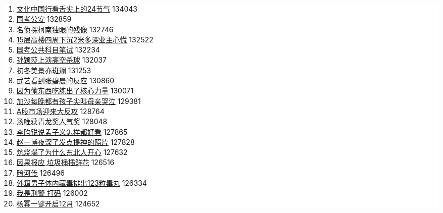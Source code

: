 1. [文化中国行看舌尖上的24节气](https://s.weibo.com/weibo?q=%23%E6%96%87%E5%8C%96%E4%B8%AD%E5%9B%BD%E8%A1%8C%E7%9C%8B%E8%88%8C%E5%B0%96%E4%B8%8A%E7%9A%8424%E8%8A%82%E6%B0%94%23&t=31&band_rank=26&Refer=top) 134043
1. [国考公安](https://s.weibo.com/weibo?q=%E5%9B%BD%E8%80%83%E5%85%AC%E5%AE%89&t=31&band_rank=42&Refer=top) 132859
1. [名侦探柯南独眼的残像](https://s.weibo.com/weibo?q=%23%E5%90%8D%E4%BE%A6%E6%8E%A2%E6%9F%AF%E5%8D%97%E7%8B%AC%E7%9C%BC%E7%9A%84%E6%AE%8B%E5%83%8F%23&t=31&band_rank=37&Refer=top) 132746
1. [15层高楼四周下沉2米多深业主心慌](https://s.weibo.com/weibo?q=%2315%E5%B1%82%E9%AB%98%E6%A5%BC%E5%9B%9B%E5%91%A8%E4%B8%8B%E6%B2%892%E7%B1%B3%E5%A4%9A%E6%B7%B1%E4%B8%9A%E4%B8%BB%E5%BF%83%E6%85%8C%23&t=31&band_rank=37&Refer=top) 132522
1. [国考公共科目笔试](https://s.weibo.com/weibo?q=%23%E5%9B%BD%E8%80%83%E5%85%AC%E5%85%B1%E7%A7%91%E7%9B%AE%E7%AC%94%E8%AF%95%23&t=31&band_rank=44&Refer=top) 132234
1. [孙颖莎上演高空杀球](https://s.weibo.com/weibo?q=%23%E5%AD%99%E9%A2%96%E8%8E%8E%E4%B8%8A%E6%BC%94%E9%AB%98%E7%A9%BA%E6%9D%80%E7%90%83%23&t=31&band_rank=38&Refer=top) 132037
1. [初冬美景亦斑斓](https://s.weibo.com/weibo?q=%E5%88%9D%E5%86%AC%E7%BE%8E%E6%99%AF%E4%BA%A6%E6%96%91%E6%96%93&t=31&band_rank=34&Refer=top) 131253
1. [武艺看到张碧晨的反应](https://s.weibo.com/weibo?q=%23%E6%AD%A6%E8%89%BA%E7%9C%8B%E5%88%B0%E5%BC%A0%E7%A2%A7%E6%99%A8%E7%9A%84%E5%8F%8D%E5%BA%94%23&t=31&band_rank=28&Refer=top) 130860
1. [因为偷东西吃练出了核心力量](https://s.weibo.com/weibo?q=%E5%9B%A0%E4%B8%BA%E5%81%B7%E4%B8%9C%E8%A5%BF%E5%90%83%E7%BB%83%E5%87%BA%E4%BA%86%E6%A0%B8%E5%BF%83%E5%8A%9B%E9%87%8F&t=31&band_rank=49&Refer=top) 130071
1. [加沙每晚都有孩子尖叫母亲哭泣](https://s.weibo.com/weibo?q=%23%E5%8A%A0%E6%B2%99%E6%AF%8F%E6%99%9A%E9%83%BD%E6%9C%89%E5%AD%A9%E5%AD%90%E5%B0%96%E5%8F%AB%E6%AF%8D%E4%BA%B2%E5%93%AD%E6%B3%A3%23&t=31&band_rank=30&Refer=top) 129381
1. [A股市场迎来大反攻](https://s.weibo.com/weibo?q=%23A%E8%82%A1%E5%B8%82%E5%9C%BA%E8%BF%8E%E6%9D%A5%E5%A4%A7%E5%8F%8D%E6%94%BB%23&t=31&band_rank=35&Refer=top) 128764
1. [汤唯获青龙奖人气奖](https://s.weibo.com/weibo?q=%23%E6%B1%A4%E5%94%AF%E8%8E%B7%E9%9D%92%E9%BE%99%E5%A5%96%E4%BA%BA%E6%B0%94%E5%A5%96%23&t=31&band_rank=36&Refer=top) 128048
1. [李昀锐说孟子义怎样都好看](https://s.weibo.com/weibo?q=%E6%9D%8E%E6%98%80%E9%94%90%E8%AF%B4%E5%AD%9F%E5%AD%90%E4%B9%89%E6%80%8E%E6%A0%B7%E9%83%BD%E5%A5%BD%E7%9C%8B&t=31&band_rank=41&Refer=top) 127865
1. [赵一博夜深了发点提神的照片](https://s.weibo.com/weibo?q=%23%E8%B5%B5%E4%B8%80%E5%8D%9A%E5%A4%9C%E6%B7%B1%E4%BA%86%E5%8F%91%E7%82%B9%E6%8F%90%E7%A5%9E%E7%9A%84%E7%85%A7%E7%89%87%23&t=31&band_rank=37&Refer=top) 127828
1. [炕烧塌了为什么东北人开心](https://s.weibo.com/weibo?q=%23%E7%82%95%E7%83%A7%E5%A1%8C%E4%BA%86%E4%B8%BA%E4%BB%80%E4%B9%88%E4%B8%9C%E5%8C%97%E4%BA%BA%E5%BC%80%E5%BF%83%23&t=31&band_rank=44&Refer=top) 127632
1. [因果报应 垃圾桶插鲜花](https://s.weibo.com/weibo?q=%E5%9B%A0%E6%9E%9C%E6%8A%A5%E5%BA%94%20%E5%9E%83%E5%9C%BE%E6%A1%B6%E6%8F%92%E9%B2%9C%E8%8A%B1&t=31&band_rank=41&Refer=top) 126516
1. [暗河传](https://s.weibo.com/weibo?q=%E6%9A%97%E6%B2%B3%E4%BC%A0&t=31&band_rank=44&Refer=top) 126496
1. [外籍男子体内藏毒排出123粒毒丸](https://s.weibo.com/weibo?q=%23%E5%A4%96%E7%B1%8D%E7%94%B7%E5%AD%90%E4%BD%93%E5%86%85%E8%97%8F%E6%AF%92%E6%8E%92%E5%87%BA123%E7%B2%92%E6%AF%92%E4%B8%B8%23&t=31&band_rank=4&Refer=top) 126334
1. [我是刑警 打码](https://s.weibo.com/weibo?q=%E6%88%91%E6%98%AF%E5%88%91%E8%AD%A6%20%E6%89%93%E7%A0%81&t=31&band_rank=38&Refer=top) 126002
1. [杨幂一键开启12月](https://s.weibo.com/weibo?q=%23%E6%9D%A8%E5%B9%82%E4%B8%80%E9%94%AE%E5%BC%80%E5%90%AF12%E6%9C%88%23&t=31&band_rank=40&Refer=top) 124652
